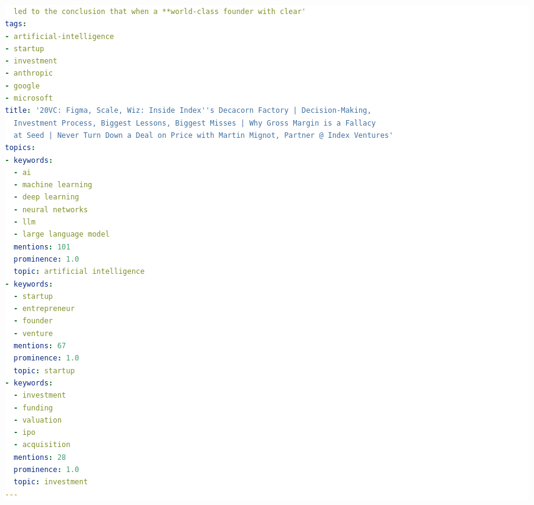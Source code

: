 ```yaml
  led to the conclusion that when a **world-class founder with clear'
tags:
- artificial-intelligence
- startup
- investment
- anthropic
- google
- microsoft
title: '20VC: Figma, Scale, Wiz: Inside Index''s Decacorn Factory | Decision-Making,
  Investment Process, Biggest Lessons, Biggest Misses | Why Gross Margin is a Fallacy
  at Seed | Never Turn Down a Deal on Price with Martin Mignot, Partner @ Index Ventures'
topics:
- keywords:
  - ai
  - machine learning
  - deep learning
  - neural networks
  - llm
  - large language model
  mentions: 101
  prominence: 1.0
  topic: artificial intelligence
- keywords:
  - startup
  - entrepreneur
  - founder
  - venture
  mentions: 67
  prominence: 1.0
  topic: startup
- keywords:
  - investment
  - funding
  - valuation
  - ipo
  - acquisition
  mentions: 28
  prominence: 1.0
  topic: investment
---
```




